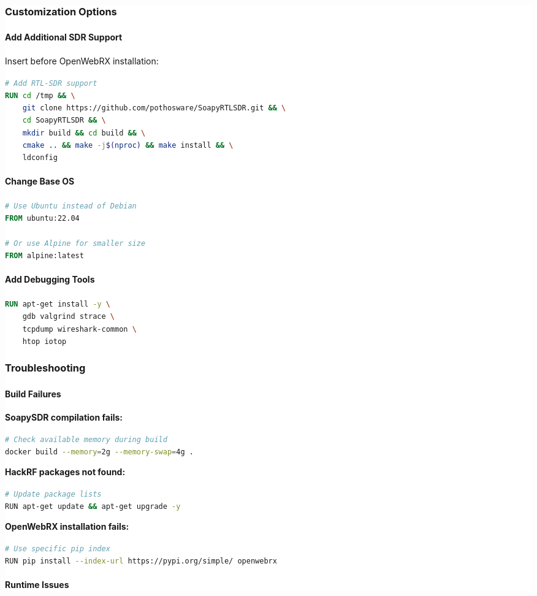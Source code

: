### Customization Options

#### Add Additional SDR Support

Insert before OpenWebRX installation:
```dockerfile
# Add RTL-SDR support
RUN cd /tmp && \
    git clone https://github.com/pothosware/SoapyRTLSDR.git && \
    cd SoapyRTLSDR && \
    mkdir build && cd build && \
    cmake .. && make -j$(nproc) && make install && \
    ldconfig
```

#### Change Base OS
```dockerfile
# Use Ubuntu instead of Debian
FROM ubuntu:22.04

# Or use Alpine for smaller size
FROM alpine:latest
```

#### Add Debugging Tools
```dockerfile
RUN apt-get install -y \
    gdb valgrind strace \
    tcpdump wireshark-common \
    htop iotop
```

### Troubleshooting

#### Build Failures

**SoapySDR compilation fails:**
```bash
# Check available memory during build
docker build --memory=2g --memory-swap=4g .
```

**HackRF packages not found:**
```bash
# Update package lists
RUN apt-get update && apt-get upgrade -y
```

**OpenWebRX installation fails:**
```bash
# Use specific pip index
RUN pip install --index-url https://pypi.org/simple/ openwebrx
```

#### Runtime Issues
